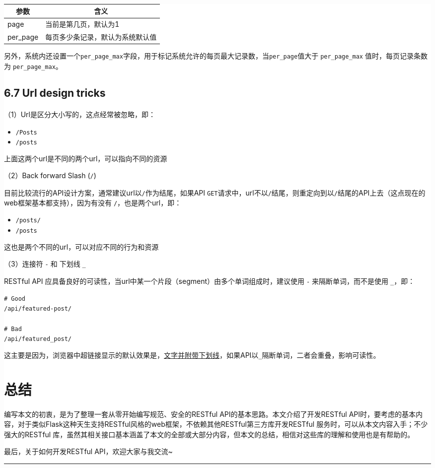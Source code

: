 | 参数 | 含义 |
| --- | --- |
| page | 当前是第几页，默认为1 |
| per_page | 每页多少条记录，默认为系统默认值 |

另外，系统内还设置一个`per_page_max`字段，用于标记系统允许的每页最大记录数，当`per_page`值大于 `per_page_max` 值时，每页记录条数为 `per_page_max`。

## 6.7 Url design tricks

（1）Url是区分大小写的，这点经常被忽略，即：

*   `/Posts`
*   `/posts`

上面这两个url是不同的两个url，可以指向不同的资源

（2）Back forward Slash (`/`)

目前比较流行的API设计方案，通常建议url以`/`作为结尾，如果API `GET`请求中，url不以`/`结尾，则重定向到以`/`结尾的API上去（这点现在的web框架基本都支持），因为有没有 `/`，也是两个url，即：

*   `/posts/`
*   `/posts`

这也是两个不同的url，可以对应不同的行为和资源

（3）连接符 `-` 和 下划线 `_`

RESTful API 应具备良好的可读性，当url中某一个片段（segment）由多个单词组成时，建议使用 `-` 来隔断单词，而不是使用 `_`，即：

```
# Good
/api/featured-post/

# Bad
/api/featured_post/

```

这主要是因为，浏览器中超链接显示的默认效果是，[文字并附带下划线](http://blog.igevin.info)，如果API以`_`隔断单词，二者会重叠，影响可读性。

# 总结

编写本文的初衷，是为了整理一套从零开始编写规范、安全的RESTful API的基本思路。本文介绍了开发RESTful API时，要考虑的基本内容，对于类似Flask这种天生支持RESTful风格的web框架，不依赖其他RESTful第三方库开发RESTful 服务时，可以从本文内容入手；不少强大的RESTful 库，虽然其相关接口基本涵盖了本文的全部或大部分内容，但本文的总结，相信对这些库的理解和使用也是有帮助的。

最后，关于如何开发RESTful API，欢迎大家与我交流~

* * *